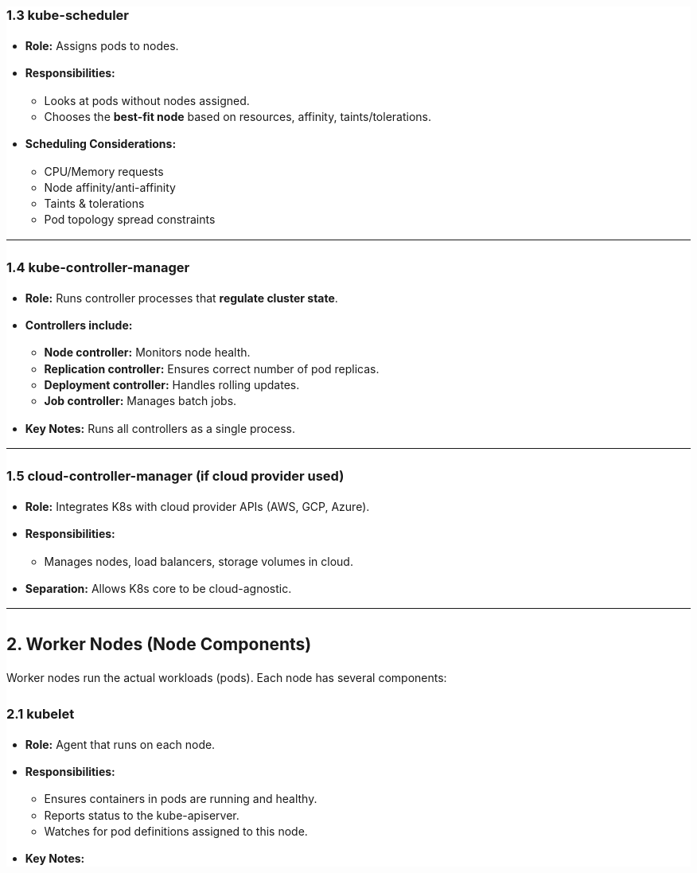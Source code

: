 
### **1.3 kube-scheduler**

* **Role:** Assigns pods to nodes.
* **Responsibilities:**

  * Looks at pods without nodes assigned.
  * Chooses the **best-fit node** based on resources, affinity, taints/tolerations.
* **Scheduling Considerations:**

  * CPU/Memory requests
  * Node affinity/anti-affinity
  * Taints & tolerations
  * Pod topology spread constraints

---

### **1.4 kube-controller-manager**

* **Role:** Runs controller processes that **regulate cluster state**.
* **Controllers include:**

  * **Node controller:** Monitors node health.
  * **Replication controller:** Ensures correct number of pod replicas.
  * **Deployment controller:** Handles rolling updates.
  * **Job controller:** Manages batch jobs.
* **Key Notes:** Runs all controllers as a single process.

---

### **1.5 cloud-controller-manager** (if cloud provider used)

* **Role:** Integrates K8s with cloud provider APIs (AWS, GCP, Azure).
* **Responsibilities:**

  * Manages nodes, load balancers, storage volumes in cloud.
* **Separation:** Allows K8s core to be cloud-agnostic.

---

## **2. Worker Nodes (Node Components)**

Worker nodes run the actual workloads (pods). Each node has several components:

### **2.1 kubelet**

* **Role:** Agent that runs on each node.
* **Responsibilities:**

  * Ensures containers in pods are running and healthy.
  * Reports status to the kube-apiserver.
  * Watches for pod definitions assigned to this node.
* **Key Notes:**
